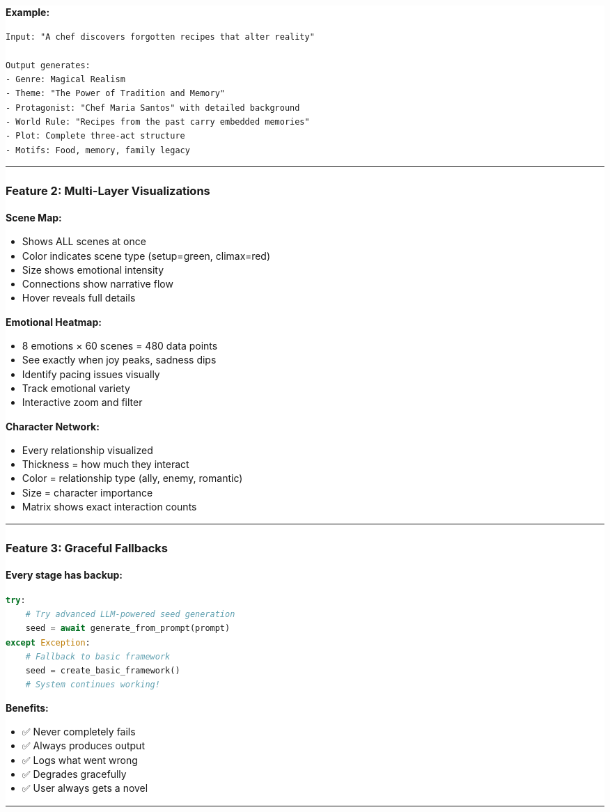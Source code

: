 **Example:**
```
Input: "A chef discovers forgotten recipes that alter reality"

Output generates:
- Genre: Magical Realism
- Theme: "The Power of Tradition and Memory"
- Protagonist: "Chef Maria Santos" with detailed background
- World Rule: "Recipes from the past carry embedded memories"
- Plot: Complete three-act structure
- Motifs: Food, memory, family legacy
```

---

### **Feature 2: Multi-Layer Visualizations**

**Scene Map:**
- Shows ALL scenes at once
- Color indicates scene type (setup=green, climax=red)
- Size shows emotional intensity
- Connections show narrative flow
- Hover reveals full details

**Emotional Heatmap:**
- 8 emotions × 60 scenes = 480 data points
- See exactly when joy peaks, sadness dips
- Identify pacing issues visually
- Track emotional variety
- Interactive zoom and filter

**Character Network:**
- Every relationship visualized
- Thickness = how much they interact
- Color = relationship type (ally, enemy, romantic)
- Size = character importance
- Matrix shows exact interaction counts

---

### **Feature 3: Graceful Fallbacks**

**Every stage has backup:**

```python
try:
    # Try advanced LLM-powered seed generation
    seed = await generate_from_prompt(prompt)
except Exception:
    # Fallback to basic framework
    seed = create_basic_framework()
    # System continues working!
```

**Benefits:**
- ✅ Never completely fails
- ✅ Always produces output
- ✅ Logs what went wrong
- ✅ Degrades gracefully
- ✅ User always gets a novel

---